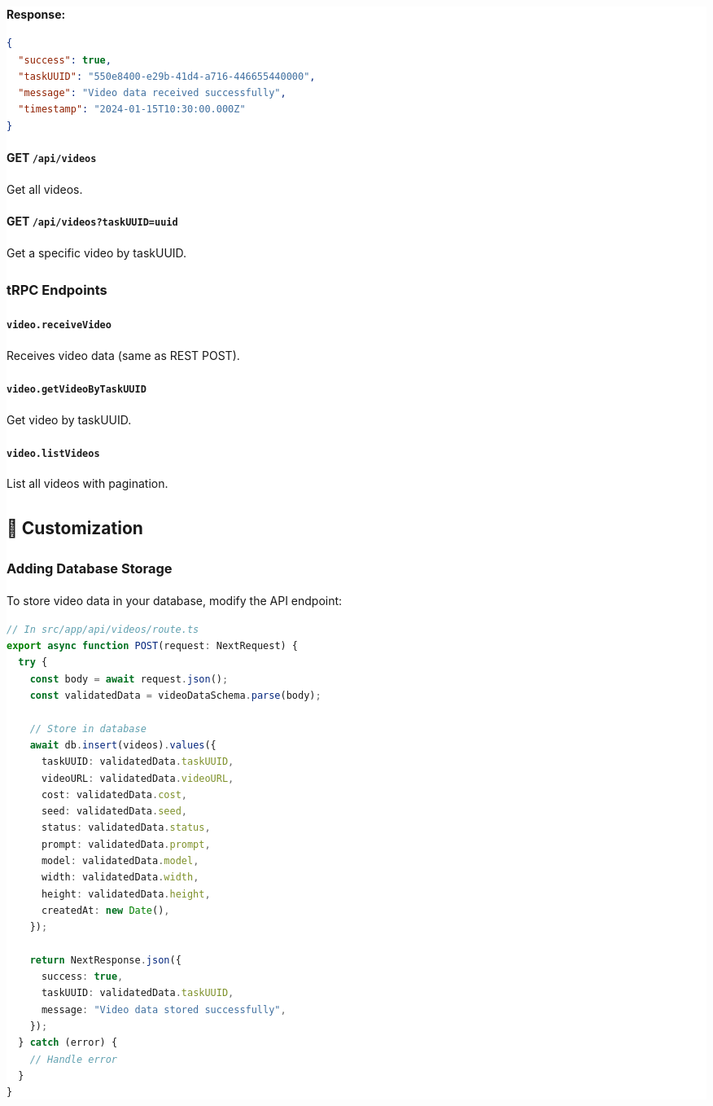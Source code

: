 **Response:**
```json
{
  "success": true,
  "taskUUID": "550e8400-e29b-41d4-a716-446655440000",
  "message": "Video data received successfully",
  "timestamp": "2024-01-15T10:30:00.000Z"
}
```

#### GET `/api/videos`
Get all videos.

#### GET `/api/videos?taskUUID=uuid`
Get a specific video by taskUUID.

### tRPC Endpoints

#### `video.receiveVideo`
Receives video data (same as REST POST).

#### `video.getVideoByTaskUUID`
Get video by taskUUID.

#### `video.listVideos`
List all videos with pagination.

## 🔧 Customization

### Adding Database Storage

To store video data in your database, modify the API endpoint:

```typescript
// In src/app/api/videos/route.ts
export async function POST(request: NextRequest) {
  try {
    const body = await request.json();
    const validatedData = videoDataSchema.parse(body);
    
    // Store in database
    await db.insert(videos).values({
      taskUUID: validatedData.taskUUID,
      videoURL: validatedData.videoURL,
      cost: validatedData.cost,
      seed: validatedData.seed,
      status: validatedData.status,
      prompt: validatedData.prompt,
      model: validatedData.model,
      width: validatedData.width,
      height: validatedData.height,
      createdAt: new Date(),
    });

    return NextResponse.json({
      success: true,
      taskUUID: validatedData.taskUUID,
      message: "Video data stored successfully",
    });
  } catch (error) {
    // Handle error
  }
}
```
